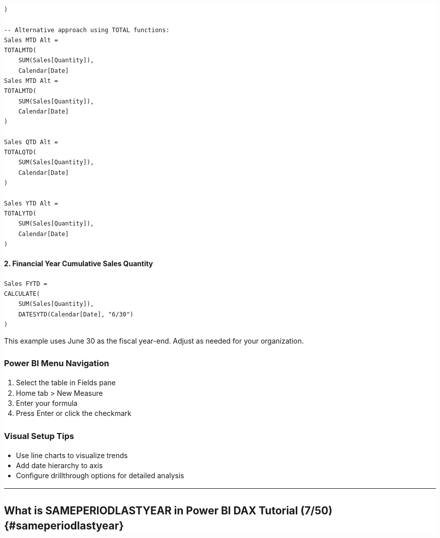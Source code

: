 ```dax
)

-- Alternative approach using TOTAL functions:
Sales MTD Alt = 
TOTALMTD(
    SUM(Sales[Quantity]),
    Calendar[Date]
Sales MTD Alt = 
TOTALMTD(
    SUM(Sales[Quantity]),
    Calendar[Date]
)

Sales QTD Alt = 
TOTALQTD(
    SUM(Sales[Quantity]),
    Calendar[Date]
)

Sales YTD Alt = 
TOTALYTD(
    SUM(Sales[Quantity]),
    Calendar[Date]
)
```

#### 2. Financial Year Cumulative Sales Quantity

```dax
Sales FYTD = 
CALCULATE(
    SUM(Sales[Quantity]),
    DATESYTD(Calendar[Date], "6/30")
)
```
This example uses June 30 as the fiscal year-end. Adjust as needed for your organization.

### Power BI Menu Navigation
1. Select the table in Fields pane
2. Home tab > New Measure
3. Enter your formula
4. Press Enter or click the checkmark

### Visual Setup Tips
- Use line charts to visualize trends
- Add date hierarchy to axis
- Configure drillthrough options for detailed analysis

---
## What is SAMEPERIODLASTYEAR in Power BI DAX Tutorial (7/50) {#sameperiodlastyear}
